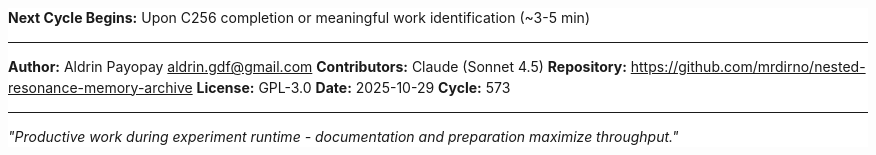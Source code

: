 **Next Cycle Begins:** Upon C256 completion or meaningful work identification (~3-5 min)

---

**Author:** Aldrin Payopay <aldrin.gdf@gmail.com>
**Contributors:** Claude (Sonnet 4.5)
**Repository:** https://github.com/mrdirno/nested-resonance-memory-archive
**License:** GPL-3.0
**Date:** 2025-10-29
**Cycle:** 573

---

*"Productive work during experiment runtime - documentation and preparation maximize throughput."*
